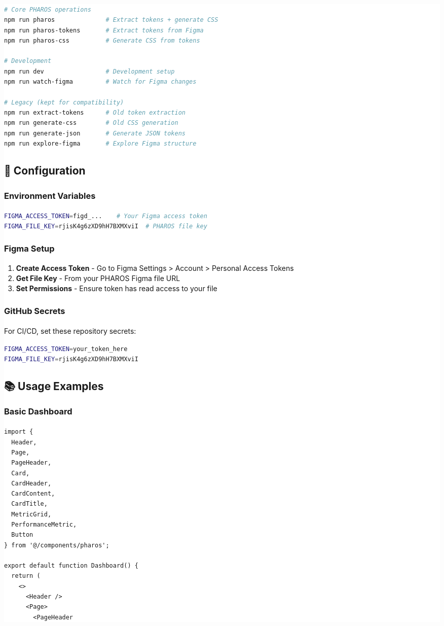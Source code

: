 ```bash
# Core PHAROS operations
npm run pharos              # Extract tokens + generate CSS
npm run pharos-tokens       # Extract tokens from Figma
npm run pharos-css          # Generate CSS from tokens

# Development
npm run dev                 # Development setup
npm run watch-figma         # Watch for Figma changes

# Legacy (kept for compatibility)
npm run extract-tokens      # Old token extraction
npm run generate-css        # Old CSS generation
npm run generate-json       # Generate JSON tokens
npm run explore-figma       # Explore Figma structure
```

## 🔧 Configuration

### Environment Variables

```bash
FIGMA_ACCESS_TOKEN=figd_...    # Your Figma access token
FIGMA_FILE_KEY=rjisK4g6zXD9hH7BXMXviI  # PHAROS file key
```

### Figma Setup

1. **Create Access Token** - Go to Figma Settings > Account > Personal Access Tokens
2. **Get File Key** - From your PHAROS Figma file URL
3. **Set Permissions** - Ensure token has read access to your file

### GitHub Secrets

For CI/CD, set these repository secrets:

```bash
FIGMA_ACCESS_TOKEN=your_token_here
FIGMA_FILE_KEY=rjisK4g6zXD9hH7BXMXviI
```

## 📚 Usage Examples

### Basic Dashboard

```tsx
import { 
  Header, 
  Page, 
  PageHeader, 
  Card, 
  CardHeader, 
  CardContent, 
  CardTitle,
  MetricGrid,
  PerformanceMetric,
  Button
} from '@/components/pharos';

export default function Dashboard() {
  return (
    <>
      <Header />
      <Page>
        <PageHeader 
```